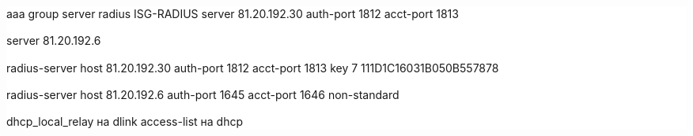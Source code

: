 



aaa group server radius ISG-RADIUS
 server 81.20.192.30 auth-port 1812 acct-port 1813

server 81.20.192.6

radius-server host 81.20.192.30 auth-port 1812 acct-port 1813 key 7 111D1C16031B050B557878

radius-server host 81.20.192.6 auth-port 1645 acct-port 1646 non-standard


dhcp_local_relay на dlink
access-list на dhcp
















